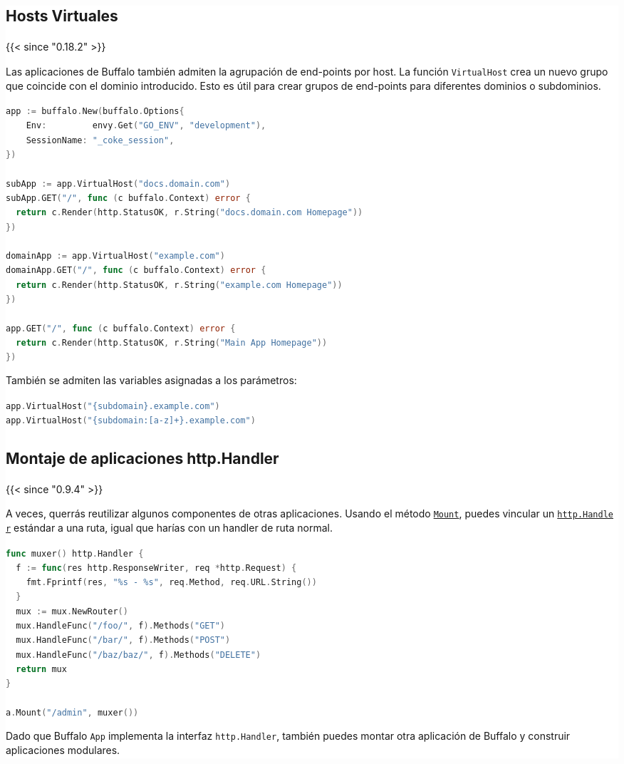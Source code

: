 ## Hosts Virtuales

{{< since "0.18.2" >}}

Las aplicaciones de Buffalo también admiten la agrupación de end-points por host. La función `VirtualHost` crea un nuevo grupo que coincide con el dominio introducido. Esto es útil para crear grupos de end-points para diferentes dominios o subdominios.

```go
app := buffalo.New(buffalo.Options{
    Env:         envy.Get("GO_ENV", "development"),
    SessionName: "_coke_session",
})

subApp := app.VirtualHost("docs.domain.com")
subApp.GET("/", func (c buffalo.Context) error {
  return c.Render(http.StatusOK, r.String("docs.domain.com Homepage"))
})

domainApp := app.VirtualHost("example.com")
domainApp.GET("/", func (c buffalo.Context) error {
  return c.Render(http.StatusOK, r.String("example.com Homepage"))
})

app.GET("/", func (c buffalo.Context) error {
  return c.Render(http.StatusOK, r.String("Main App Homepage"))
})
```

También se admiten las variables asignadas a los parámetros:

```go
app.VirtualHost("{subdomain}.example.com")
app.VirtualHost("{subdomain:[a-z]+}.example.com")
```

## Montaje de aplicaciones http.Handler

{{< since "0.9.4" >}}

A veces, querrás reutilizar algunos componentes de otras aplicaciones. Usando el método [`Mount`](https://godoc.org/github.com/gobuffalo/buffalo#App.Mount), puedes vincular un [`http.Handler`](https://golang.org/pkg/net/http/#Handler) estándar a una ruta, igual que harías con un handler de ruta normal.

```go
func muxer() http.Handler {
  f := func(res http.ResponseWriter, req *http.Request) {
    fmt.Fprintf(res, "%s - %s", req.Method, req.URL.String())
  }
  mux := mux.NewRouter()
  mux.HandleFunc("/foo/", f).Methods("GET")
  mux.HandleFunc("/bar/", f).Methods("POST")
  mux.HandleFunc("/baz/baz/", f).Methods("DELETE")
  return mux
}

a.Mount("/admin", muxer())
```

Dado que Buffalo `App` implementa la interfaz `http.Handler`, también puedes montar otra aplicación de Buffalo y construir aplicaciones modulares.
